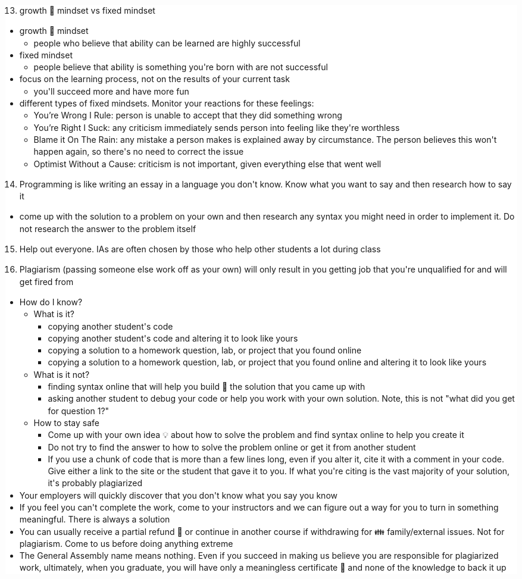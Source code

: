13. growth :deciduous_tree: mindset vs fixed mindset

- growth :deciduous_tree: mindset
  - people who believe that ability can be learned are highly successful
- fixed mindset
  - people believe that ability is something you're born with are not successful
- focus on the learning process, not on the results of your current task
  - you'll succeed more and have more fun
- different types of fixed mindsets.  Monitor your reactions for these feelings:
  - You’re Wrong I Rule: person is unable to accept that they did something wrong
  - You’re Right I Suck: any criticism immediately sends person into feeling like they're worthless
  - Blame it On The Rain: any mistake a person makes is explained away by circumstance.  The person believes this won't happen again, so there's no need to correct the issue
  - Optimist Without a Cause: criticism is not important, given everything else that went well

14. Programming is like writing an essay in a language you don't know.  Know what you want to say and then research how to say it

- come up with the solution to a problem on your own and then research any syntax you might need in order to implement it.  Do not research the answer to the problem itself

15. Help out everyone.  IAs are often chosen by those who help other students a lot during class

16. Plagiarism (passing someone else work off as your own) will only result in you getting job that you're unqualified for and will get fired from

- How do I know?
  - What is it?
    - copying another student's code
    - copying another student's code and altering it to look like yours
    - copying a solution to a homework question, lab, or project that you found online
    - copying a solution to a homework question, lab, or project that you found online and altering it to look like yours
  - What is it not?
    - finding syntax online that will help you build :construction: the solution that you came up with
    - asking another student to debug your code or help you work with your own solution.  Note, this is not "what did you get for question 1?"
  - How to stay safe
    - Come up with your own idea :bulb: about how to solve the problem and find syntax online to help you create it
    - Do not try to find the answer to how to solve the problem online or get it from another student
    - If you use a chunk of code that is more than a few lines long, even if you alter it, cite it with a comment in your code.  Give either a link to the site or the student that gave it to you.  If what you're citing is the vast majority of your solution, it's probably plagiarized
- Your employers will quickly discover that you don't know what you say you know
- If you feel you can't complete the work, come to your instructors and we can figure out a way for you to turn in something meaningful.  There is always a solution
- You can usually receive a partial refund :money_with_wings: or continue in another course if withdrawing for :family: family/external issues.  Not for plagiarism.  Come to us before doing anything extreme
- The General Assembly name means nothing.  Even if you succeed in making us believe you are responsible for plagiarized work, ultimately, when you graduate, you will have only a meaningless certificate :scroll: and none of the knowledge to back it up
